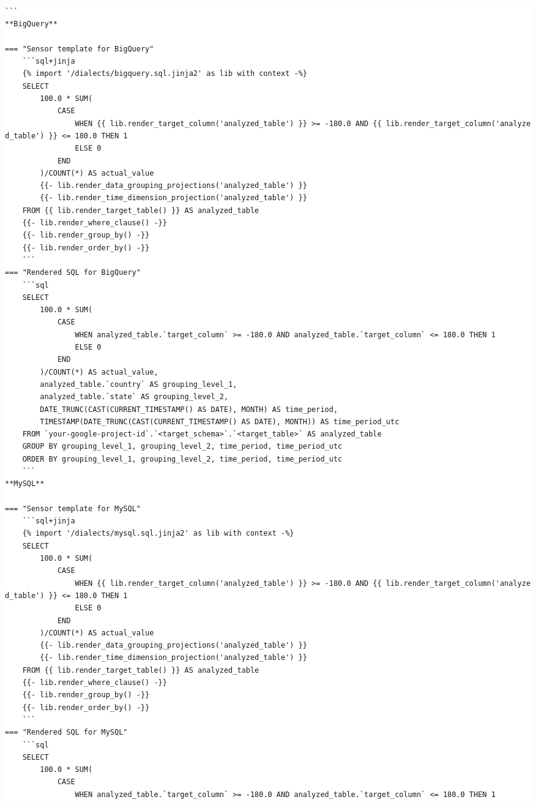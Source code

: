     ```  
    **BigQuery**  
      
    === "Sensor template for BigQuery"
        ```sql+jinja
        {% import '/dialects/bigquery.sql.jinja2' as lib with context -%}
        SELECT
            100.0 * SUM(
                CASE
                    WHEN {{ lib.render_target_column('analyzed_table') }} >= -180.0 AND {{ lib.render_target_column('analyzed_table') }} <= 180.0 THEN 1
                    ELSE 0
                END
            )/COUNT(*) AS actual_value
            {{- lib.render_data_grouping_projections('analyzed_table') }}
            {{- lib.render_time_dimension_projection('analyzed_table') }}
        FROM {{ lib.render_target_table() }} AS analyzed_table
        {{- lib.render_where_clause() -}}
        {{- lib.render_group_by() -}}
        {{- lib.render_order_by() -}}
        ```
    === "Rendered SQL for BigQuery"
        ```sql
        SELECT
            100.0 * SUM(
                CASE
                    WHEN analyzed_table.`target_column` >= -180.0 AND analyzed_table.`target_column` <= 180.0 THEN 1
                    ELSE 0
                END
            )/COUNT(*) AS actual_value,
            analyzed_table.`country` AS grouping_level_1,
            analyzed_table.`state` AS grouping_level_2,
            DATE_TRUNC(CAST(CURRENT_TIMESTAMP() AS DATE), MONTH) AS time_period,
            TIMESTAMP(DATE_TRUNC(CAST(CURRENT_TIMESTAMP() AS DATE), MONTH)) AS time_period_utc
        FROM `your-google-project-id`.`<target_schema>`.`<target_table>` AS analyzed_table
        GROUP BY grouping_level_1, grouping_level_2, time_period, time_period_utc
        ORDER BY grouping_level_1, grouping_level_2, time_period, time_period_utc
        ```
    **MySQL**  
      
    === "Sensor template for MySQL"
        ```sql+jinja
        {% import '/dialects/mysql.sql.jinja2' as lib with context -%}
        SELECT
            100.0 * SUM(
                CASE
                    WHEN {{ lib.render_target_column('analyzed_table') }} >= -180.0 AND {{ lib.render_target_column('analyzed_table') }} <= 180.0 THEN 1
                    ELSE 0
                END
            )/COUNT(*) AS actual_value
            {{- lib.render_data_grouping_projections('analyzed_table') }}
            {{- lib.render_time_dimension_projection('analyzed_table') }}
        FROM {{ lib.render_target_table() }} AS analyzed_table
        {{- lib.render_where_clause() -}}
        {{- lib.render_group_by() -}}
        {{- lib.render_order_by() -}}
        ```
    === "Rendered SQL for MySQL"
        ```sql
        SELECT
            100.0 * SUM(
                CASE
                    WHEN analyzed_table.`target_column` >= -180.0 AND analyzed_table.`target_column` <= 180.0 THEN 1